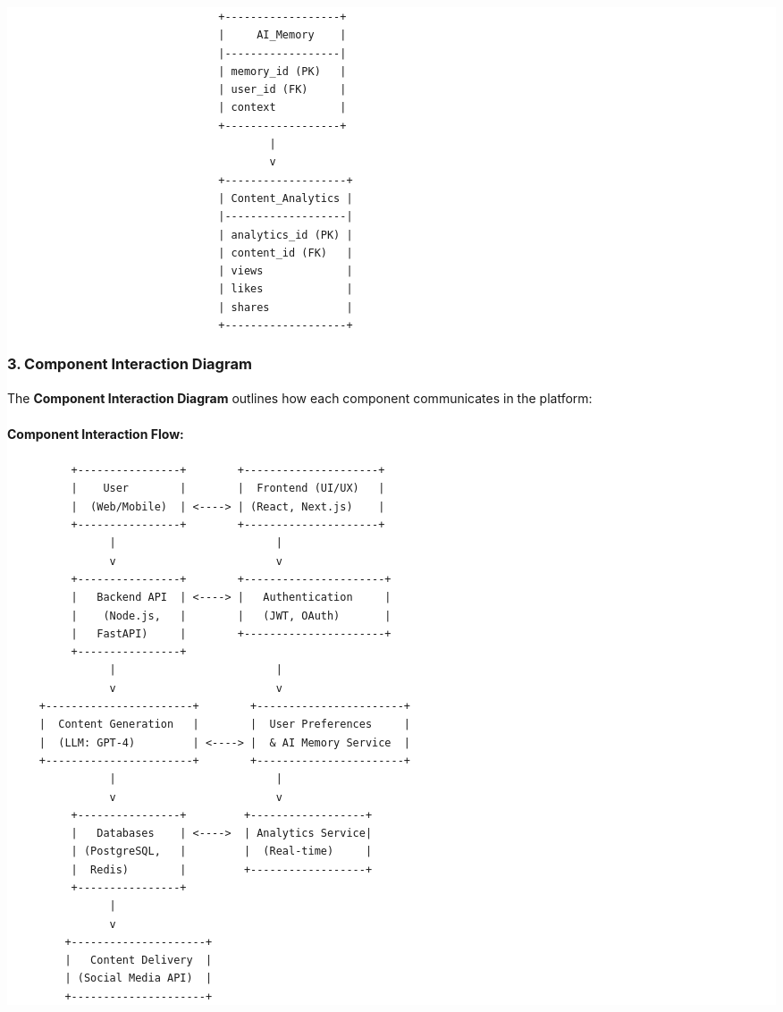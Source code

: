 ```plaintext
                                 +------------------+
                                 |     AI_Memory    |
                                 |------------------|
                                 | memory_id (PK)   |
                                 | user_id (FK)     |
                                 | context          |
                                 +------------------+
                                         |
                                         v
                                 +-------------------+
                                 | Content_Analytics |
                                 |-------------------|
                                 | analytics_id (PK) |
                                 | content_id (FK)   |
                                 | views             |
                                 | likes             |
                                 | shares            |
                                 +-------------------+
```

### **3. Component Interaction Diagram**

The **Component Interaction Diagram** outlines how each component communicates in the platform:

#### **Component Interaction Flow:**

```plaintext
          +----------------+        +---------------------+
          |    User        |        |  Frontend (UI/UX)   |
          |  (Web/Mobile)  | <----> | (React, Next.js)    |
          +----------------+        +---------------------+
                |                         |
                v                         v
          +----------------+        +----------------------+
          |   Backend API  | <----> |   Authentication     |
          |    (Node.js,   |        |   (JWT, OAuth)       |
          |   FastAPI)     |        +----------------------+
          +----------------+        
                |                         |
                v                         v
     +-----------------------+        +-----------------------+
     |  Content Generation   |        |  User Preferences     |
     |  (LLM: GPT-4)         | <----> |  & AI Memory Service  |
     +-----------------------+        +-----------------------+
                |                         |
                v                         v
          +----------------+         +------------------+
          |   Databases    | <---->  | Analytics Service|
          | (PostgreSQL,   |         |  (Real-time)     |
          |  Redis)        |         +------------------+
          +----------------+  
                |
                v
         +---------------------+
         |   Content Delivery  |
         | (Social Media API)  |
         +---------------------+
```
